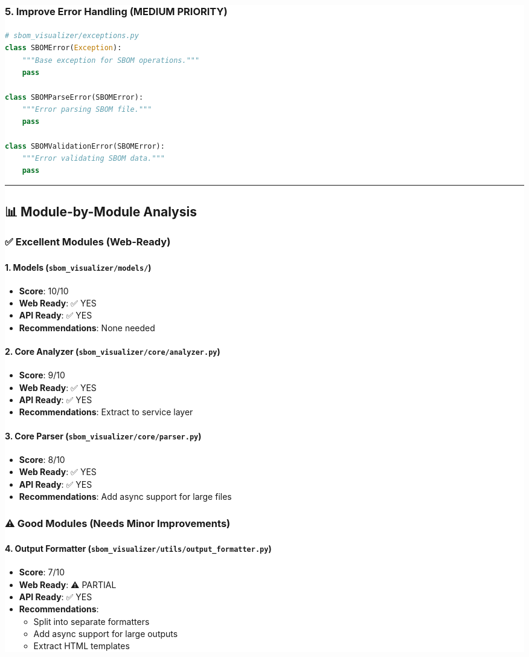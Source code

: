 ### 5. **Improve Error Handling** (MEDIUM PRIORITY)

```python
# sbom_visualizer/exceptions.py
class SBOMError(Exception):
    """Base exception for SBOM operations."""
    pass

class SBOMParseError(SBOMError):
    """Error parsing SBOM file."""
    pass

class SBOMValidationError(SBOMError):
    """Error validating SBOM data."""
    pass
```

---

## 📊 **Module-by-Module Analysis**

### ✅ **Excellent Modules (Web-Ready)**

#### 1. **Models** (`sbom_visualizer/models/`)
- **Score**: 10/10
- **Web Ready**: ✅ YES
- **API Ready**: ✅ YES
- **Recommendations**: None needed

#### 2. **Core Analyzer** (`sbom_visualizer/core/analyzer.py`)
- **Score**: 9/10
- **Web Ready**: ✅ YES
- **API Ready**: ✅ YES
- **Recommendations**: Extract to service layer

#### 3. **Core Parser** (`sbom_visualizer/core/parser.py`)
- **Score**: 8/10
- **Web Ready**: ✅ YES
- **API Ready**: ✅ YES
- **Recommendations**: Add async support for large files

### ⚠️ **Good Modules (Needs Minor Improvements)**

#### 4. **Output Formatter** (`sbom_visualizer/utils/output_formatter.py`)
- **Score**: 7/10
- **Web Ready**: ⚠️ PARTIAL
- **API Ready**: ✅ YES
- **Recommendations**: 
  - Split into separate formatters
  - Add async support for large outputs
  - Extract HTML templates
